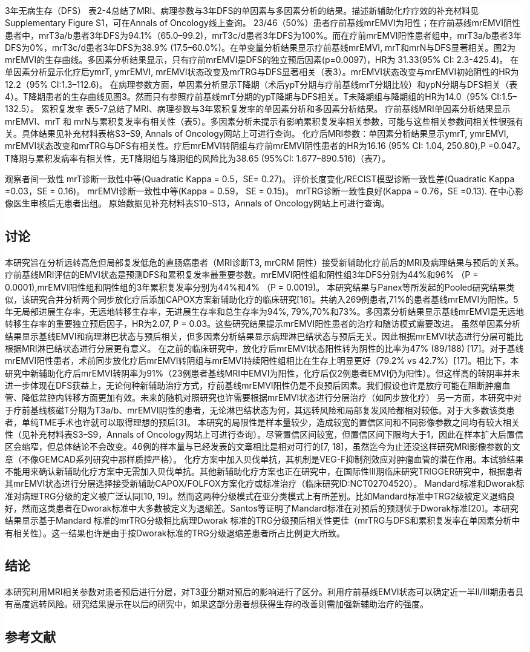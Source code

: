 3年无病生存（DFS）
表2-4总结了MRI、病理参数与3年DFS的单因素与多因素分析的结果。描述新辅助化疗疗效的补充材料见Supplementary Figure S1，可在Annals of Oncology线上查询。
23/46（50%）患者疗前基线mrEMVI为阳性；在疗前基线mrEMVI阴性患者中，mrT3a/b患者3年DFS为94.1%（65.0–99.2)，mrT3c/d患者3年DFS为100%。而在疗前mrEMVI阳性患者组中，mrT3a/b患者3年DFS为0%，mrT3c/d患者3年DFS为38.9% (17.5–60.0%)。在单变量分析结果显示疗前基线mrEMVI, mrT和mrN与DFS显著相关。图2为mrEMVI的生存曲线。多因素分析结果显示，只有疗前mrEMVI是DFS的独立预后因素(p=0.0097)，HR为 31.33(95% CI: 2.3-425.4)。
在单因素分析显示化疗后ymrT, ymrEMVI, mrEMVI状态改变及mrTRG与DFS显著相关（表3）。mrEMVI状态改变与mrEMVI初始阴性的HR为12.2（95% CI:1.3–112.6)。
在病理参数方面，单因素分析显示T降期（术后ypT分期与疗前基线mrT分期比较）和ypN分期与DFS相关（表4）。T降期患者的生存曲线见图3。然而只有参照疗前基线mrT分期的ypT降期与DFS相关。T未降期组与降期组的HR为14.0（95% CI:1.5–132.5）。
累积复发率
表5-7总结了MRI、病理参数与3年累积复发率的单因素分析和多因素分析结果。
疗前基线MRI单因素分析结果显示mrEMVI、mrT 和 mrN与累积复发率有相关性（表5）。多因素分析未提示有影响累积复发率相关参数，可能与这些相关参数间相关性很强有关。具体结果见补充材料表格S3–S9, Annals of Oncology网站上可进行查询。
化疗后MRI参数：单因素分析结果显示ymrT, ymrEMVI, mrEMVI状态改变和mrTRG与DFS有相关性。疗后mrEMVI转阴组与疗前mrEMVI阴性患者的HR为16.16 (95% CI: 1.04, 250.80),P =0.047。T降期与累积发病率有相关性，无T降期组与降期组的风险比为38.65 (95%CI: 1.677–890.516)（表7）。

观察者间一致性
mrT诊断一致性中等(Quadratic Kappa = 0.5，SE= 0.27)。
评价长度变化/RECIST模型诊断一致性差(Quadratic Kappa =0.03，SE = 0.16)。
mrEMVI诊断一致性中等(Kappa = 0.59， SE = 0.15)。
mrTRG诊断一致性良好(Kappa = 0.76，SE =0.13).
在中心影像医生审核后无患者出组。
原始数据见补充材料表S10–S13，Annals of Oncology网站上可进行查询。

## 讨论
本研究旨在分析远转高危但局部复发低危的直肠癌患者（MRI诊断T3, mrCRM 阴性）接受新辅助化疗前后的MRI及病理结果与预后的关系。
疗前基线MRI评估的EMVI状态是预测DFS和累积复发率最重要参数。mrEMVI阳性组和阴性组3年DFS分别为44%和96% （P = 0.0001),mrEMVI阳性组和阴性组的3年累积复发率分别为44%和4% （P = 0.0019)。
本研究结果与Panex等所发起的Pooled研究结果类似，该研究合并分析两个同步放化疗后添加CAPOX方案新辅助化疗的临床研究[16]。共纳入269例患者,71%的患者基线mrEMVI为阳性。5年无局部进展生存率，无远地转移生存率，无进展生存率和总生存率为94%, 79%,70%和73%。多因素分析结果显示基线mrEMVI是无远地转移生存率的重要独立预后因子，HR为2.07, P = 0.03。这些研究结果提示mrEMVI阳性患者的治疗和随访模式需要改进。
虽然单因素分析结果显示基线EMVI和病理淋巴状态与预后相关，但多因素分析结果显示病理淋巴结状态与预后无关。因此根据mrEMVI状态进行分层可能比根据MRI淋巴结状态进行分层更有意义。
在之前的临床研究中，放化疗后mrEMVI状态阳性转为阴性的比率为47% (89/188) [17]。对于基线mrEMVI阳性患者，术前同步放化疗后mrEMVI转阴组与mrEMVI持续阳性组相比在生存上明显更好（79.2% vs 42.7%）[17]。相比下，本研究中新辅助化疗后mrEMVI转阴率为91%（23例患者基线MRI中EMVI为阳性，化疗后仅2例患者EMVI仍为阳性）。但这样高的转阴率并未进一步体现在DFS获益上，无论何种新辅助治疗方式，疗前基线mrEMVI阳性仍是不良预后因素。我们假设也许是放疗可能在阻断肿瘤血管、降低盆腔内转移方面更加有效。未来的随机对照研究也许需要根据mrEMVI状态进行分层治疗（如同步放化疗）
另一方面，本研究中对于疗前基线核磁T分期为T3a/b、mrEMVI阴性的患者，无论淋巴结状态为何，其远转风险和局部复发风险都相对较低。对于大多数该类患者，单纯TME手术也许就可以取得理想的预后[3]。
本研究的局限性是样本量较少，造成较宽的置信区间和不同影像参数之间均有较大相关性（见补充材料表S3–S9，Annals of Oncology网站上可进行查询）。尽管置信区间较宽，但置信区间下限均大于1，因此在样本扩大后置信区会缩窄，但总体结论不会改变。46例的样本量与已经发表的文章相比是相对可行的[7, 18]，虽然迄今为止还没这样研究MRI影像参数的文章（不像GEMCAD系列研究中那样质控严格）。
化疗方案中加入贝伐单抗，其机制是VEG-F抑制剂效应对肿瘤血管的潜在作用。本试验结果不能用来确认新辅助化疗方案中无需加入贝伐单抗。其他新辅助化疗方案也正在研究中，在国际性III期临床研究TRIGGER研究中，根据患者其mrEMVI状态进行分层选择接受新辅助CAPOX/FOLFOX方案化疗或标准治疗（临床研究ID:NCT02704520）。
Mandard标准和Dworak标准对病理TRG分级的定义被广泛认同[10, 19]。然而这两种分级模式在亚分类模式上有所差别。比如Mandard标准中TRG2级被定义退缩良好，然而这类患者在Dworak标准中大多数被定义为退缩差。Santos等证明了Mandard标准在对预后的预测优于Dworak标准[20]。本研究结果显示基于Mandard 标准的mrTRG分级相比病理Dworak 标准的TRG分级预后相关性更佳（mrTRG与DFS和累积复发率在单因素分析中有相关性）。这一结果也许是由于按Dworak标准的TRG分级退缩差患者所占比例更大所致。

## 结论
本研究利用MRI相关参数对患者预后进行分层，对T3亚分期对预后的影响进行了区分。利用疗前基线EMVI状态可以确定近一半II/III期患者具有高度远转风险。研究结果提示在以后的研究中，如果这部分患者想获得生存的改善则需加强新辅助治疗的强度。



## 参考文献
